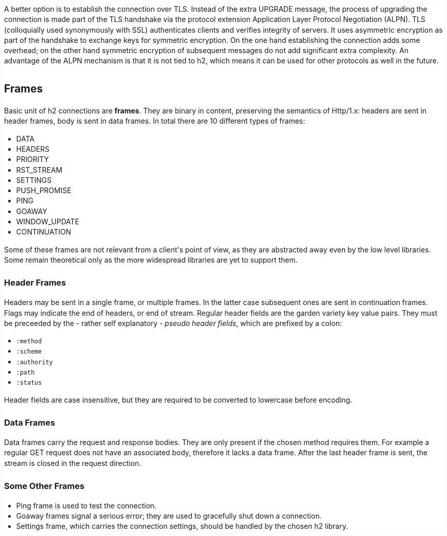 A better option is to establish the connection over TLS. Instead of the extra UPGRADE message, the process of upgrading the connection is made part of the TLS handshake via the protocol extension Application Layer Protocol Negotiation (ALPN). TLS (colloquially used synonymously with SSL) authenticates clients and verifies integrity of servers. It uses asymmetric encryption as part of the handshake to exchange keys for symmetric encryption. On the one hand establishing the connection adds some overhead; on the other hand symmetric encryption of subsequent messages do not add significant extra complexity. An advantage of the ALPN mechanism is that it is not tied to h2, which means it can be used for other protocols as well in the future.

## Frames
Basic unit of h2 connections are **frames**. They are binary in content, preserving the semantics of Http/1.x: headers are sent in header frames, body is sent in data frames. In total there are 10 different types of frames:

- DATA
- HEADERS
- PRIORITY
- RST_STREAM
- SETTINGS
- PUSH_PROMISE
- PING
- GOAWAY
- WINDOW_UPDATE
- CONTINUATION

Some of these frames are not relevant from a client's point of view, as they are abstracted away even by the low level libraries. Some remain theoretical only as the more widespread libraries are yet to support them. 

### Header Frames
Headers may be sent in a single frame, or multiple frames. In the latter case subsequent ones are sent in continuation frames. Flags may indicate the end of headers, or end of stream. Regular header fields are the garden variety key value pairs. They must be preceeded by the - rather self explanatory - *pseudo header fields*, which are prefixed by a colon:

- `:method`
- `:scheme`
- `:authority`
- `:path`
- `:status`

Header fields are case insensitive, but they are required to be converted to lowercase before encoding.

### Data Frames
Data frames carry the request and response bodies. They are only present if the chosen method requires them. For example a regular GET request does not have an associated body, therefore it lacks a data frame. After the last header frame is sent, the stream is closed in the request direction.

### Some Other Frames
- Ping frame is used to test the connection.
- Goaway frames signal a serious error; they are used to gracefully shut down a connection.
- Settings frame, which carries the connection settings, should be handled by the chosen h2 library.
